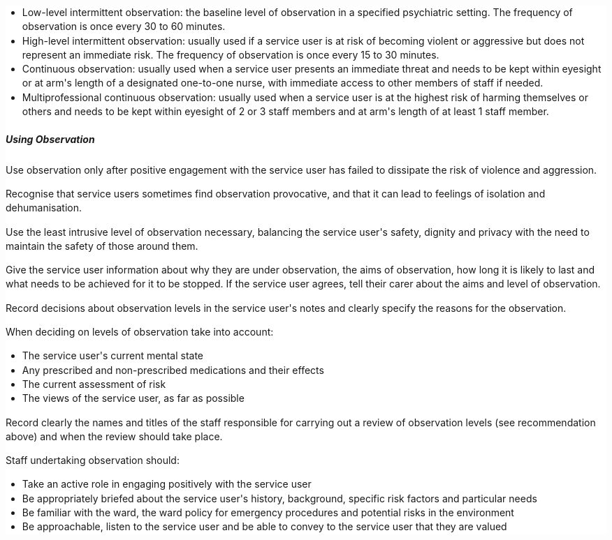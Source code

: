 
  * Low-level intermittent observation: the baseline level of observation in a specified psychiatric setting. The frequency of observation is once every 30 to 60 minutes. 
  * High-level intermittent observation: usually used if a service user is at risk of becoming violent or aggressive but does not represent an immediate risk. The frequency of observation is once every 15 to 30 minutes. 
  * Continuous observation: usually used when a service user presents an immediate threat and needs to be kept within eyesight or at arm's length of a designated one-to-one nurse, with immediate access to other members of staff if needed. 
  * Multiprofessional continuous observation: usually used when a service user is at the highest risk of harming themselves or others and needs to be kept within eyesight of 2 or 3 staff members and at arm's length of at least 1 staff member. 




#####  Using Observation 


Use observation only after positive engagement with the service user has failed to dissipate the risk of violence and aggression. 


Recognise that service users sometimes find observation provocative, and that it can lead to feelings of isolation and dehumanisation. 


Use the least intrusive level of observation necessary, balancing the service user's safety, dignity and privacy with the need to maintain the safety of those around them. 


Give the service user information about why they are under observation, the aims of observation, how long it is likely to last and what needs to be achieved for it to be stopped. If the service user agrees, tell their carer about the aims and level of observation. 


Record decisions about observation levels in the service user's notes and clearly specify the reasons for the observation. 


When deciding on levels of observation take into account: 


  * The service user's current mental state 
  * Any prescribed and non-prescribed medications and their effects 
  * The current assessment of risk 
  * The views of the service user, as far as possible 




Record clearly the names and titles of the staff responsible for carrying out a review of observation levels (see recommendation above) and when the review should take place. 


Staff undertaking observation should: 


  * Take an active role in engaging positively with the service user 
  * Be appropriately briefed about the service user's history, background, specific risk factors and particular needs 
  * Be familiar with the ward, the ward policy for emergency procedures and potential risks in the environment 
  * Be approachable, listen to the service user and be able to convey to the service user that they are valued 
